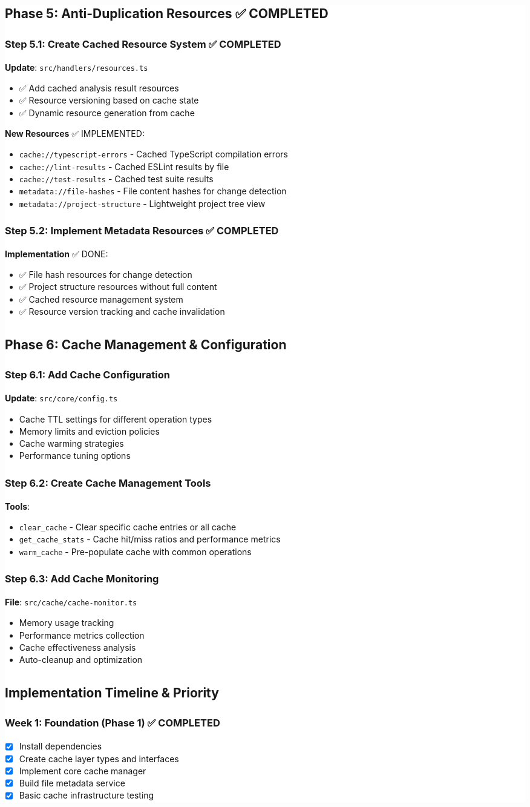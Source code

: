 ## Phase 5: Anti-Duplication Resources ✅ COMPLETED

### Step 5.1: Create Cached Resource System ✅ COMPLETED
**Update**: `src/handlers/resources.ts`
- ✅ Add cached analysis result resources
- ✅ Resource versioning based on cache state
- ✅ Dynamic resource generation from cache

**New Resources** ✅ IMPLEMENTED:
- `cache://typescript-errors` - Cached TypeScript compilation errors
- `cache://lint-results` - Cached ESLint results by file
- `cache://test-results` - Cached test suite results
- `metadata://file-hashes` - File content hashes for change detection
- `metadata://project-structure` - Lightweight project tree view

### Step 5.2: Implement Metadata Resources ✅ COMPLETED
**Implementation** ✅ DONE:
- ✅ File hash resources for change detection
- ✅ Project structure resources without full content
- ✅ Cached resource management system
- ✅ Resource version tracking and cache invalidation

## Phase 6: Cache Management & Configuration

### Step 6.1: Add Cache Configuration
**Update**: `src/core/config.ts`
- Cache TTL settings for different operation types
- Memory limits and eviction policies
- Cache warming strategies
- Performance tuning options

### Step 6.2: Create Cache Management Tools
**Tools**:
- `clear_cache` - Clear specific cache entries or all cache
- `get_cache_stats` - Cache hit/miss ratios and performance metrics
- `warm_cache` - Pre-populate cache with common operations

### Step 6.3: Add Cache Monitoring
**File**: `src/cache/cache-monitor.ts`
- Memory usage tracking
- Performance metrics collection
- Cache effectiveness analysis
- Auto-cleanup and optimization

## Implementation Timeline & Priority

### Week 1: Foundation (Phase 1) ✅ COMPLETED
- [x] Install dependencies
- [x] Create cache layer types and interfaces
- [x] Implement core cache manager
- [x] Build file metadata service
- [x] Basic cache infrastructure testing

